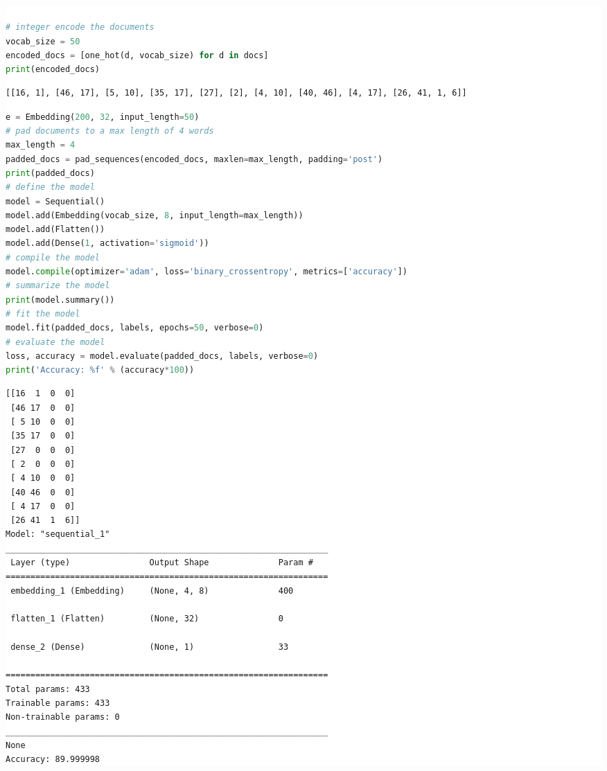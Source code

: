 ```python

# integer encode the documents
vocab_size = 50
encoded_docs = [one_hot(d, vocab_size) for d in docs]
print(encoded_docs)
```

    [[16, 1], [46, 17], [5, 10], [35, 17], [27], [2], [4, 10], [40, 46], [4, 17], [26, 41, 1, 6]]
    


```python
e = Embedding(200, 32, input_length=50)
# pad documents to a max length of 4 words
max_length = 4
padded_docs = pad_sequences(encoded_docs, maxlen=max_length, padding='post')
print(padded_docs)
# define the model
model = Sequential()
model.add(Embedding(vocab_size, 8, input_length=max_length))
model.add(Flatten())
model.add(Dense(1, activation='sigmoid'))
# compile the model
model.compile(optimizer='adam', loss='binary_crossentropy', metrics=['accuracy'])
# summarize the model
print(model.summary())
# fit the model
model.fit(padded_docs, labels, epochs=50, verbose=0)
# evaluate the model
loss, accuracy = model.evaluate(padded_docs, labels, verbose=0)
print('Accuracy: %f' % (accuracy*100))
```

    [[16  1  0  0]
     [46 17  0  0]
     [ 5 10  0  0]
     [35 17  0  0]
     [27  0  0  0]
     [ 2  0  0  0]
     [ 4 10  0  0]
     [40 46  0  0]
     [ 4 17  0  0]
     [26 41  1  6]]
    Model: "sequential_1"
    _________________________________________________________________
     Layer (type)                Output Shape              Param #   
    =================================================================
     embedding_1 (Embedding)     (None, 4, 8)              400       
                                                                     
     flatten_1 (Flatten)         (None, 32)                0         
                                                                     
     dense_2 (Dense)             (None, 1)                 33        
                                                                     
    =================================================================
    Total params: 433
    Trainable params: 433
    Non-trainable params: 0
    _________________________________________________________________
    None
    Accuracy: 89.999998
    